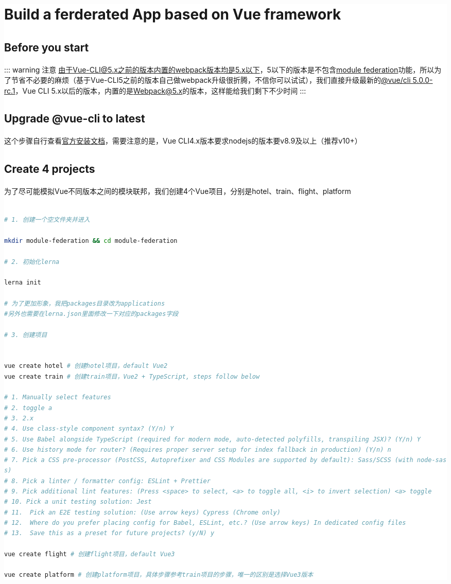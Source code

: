 # Build a ferderated App based on Vue framework


## Before you start
::: warning 注意
由于Vue-CLI@5.x之前的版本内置的webpack版本均是5.x以下，5以下的版本是不包含[module federation](https://webpack.js.org/concepts/module-federation/)功能，所以为了节省不必要的麻烦（基于Vue-CLI5之前的版本自己做webpack升级很折腾，不信你可以试试），我们直接升级最新的[@vue/cli 5.0.0-rc.1](https://next.cli.vuejs.org/config/#vue-config-js)，Vue CLI 5.x以后的版本，内置的是[Webpack@5.x](https://webpack.js.org)的版本，这样能给我们剩下不少时间
:::

## Upgrade @vue-cli to latest

这个步骤自行查看[官方安装文档](https://next.cli.vuejs.org/guide/installation.html)，需要注意的是，Vue CLI4.x版本要求nodejs的版本要v8.9及以上（推荐v10+）

## Create 4 projects

为了尽可能模拟Vue不同版本之间的模块联邦，我们创建4个Vue项目，分别是hotel、train、flight、platform

```bash

# 1. 创建一个空文件夹并进入

mkdir module-federation && cd module-federation

# 2. 初始化lerna

lerna init

# 为了更加形象，我把packages目录改为applications
#另外也需要在lerna.json里面修改一下对应的packages字段

# 3. 创建项目


vue create hotel # 创建hotel项目，default Vue2
vue create train # 创建train项目，Vue2 + TypeScript, steps follow below

# 1. Manually select features
# 2. toggle a
# 3. 2.x
# 4. Use class-style component syntax? (Y/n) Y
# 5. Use Babel alongside TypeScript (required for modern mode, auto-detected polyfills, transpiling JSX)? (Y/n) Y
# 6. Use history mode for router? (Requires proper server setup for index fallback in production) (Y/n) n
# 7. Pick a CSS pre-processor (PostCSS, Autoprefixer and CSS Modules are supported by default): Sass/SCSS (with node-sass) 
# 8. Pick a linter / formatter config: ESLint + Prettier 
# 9. Pick additional lint features: (Press <space> to select, <a> to toggle all, <i> to invert selection) <a> toggle
# 10. Pick a unit testing solution: Jest
# 11.  Pick an E2E testing solution: (Use arrow keys) Cypress (Chrome only) 
# 12.  Where do you prefer placing config for Babel, ESLint, etc.? (Use arrow keys) In dedicated config files 
# 13.  Save this as a preset for future projects? (y/N) y

vue create flight # 创建flight项目，default Vue3

vue create platform # 创建platform项目，具体步骤参考train项目的步骤，唯一的区别是选择Vue3版本

```